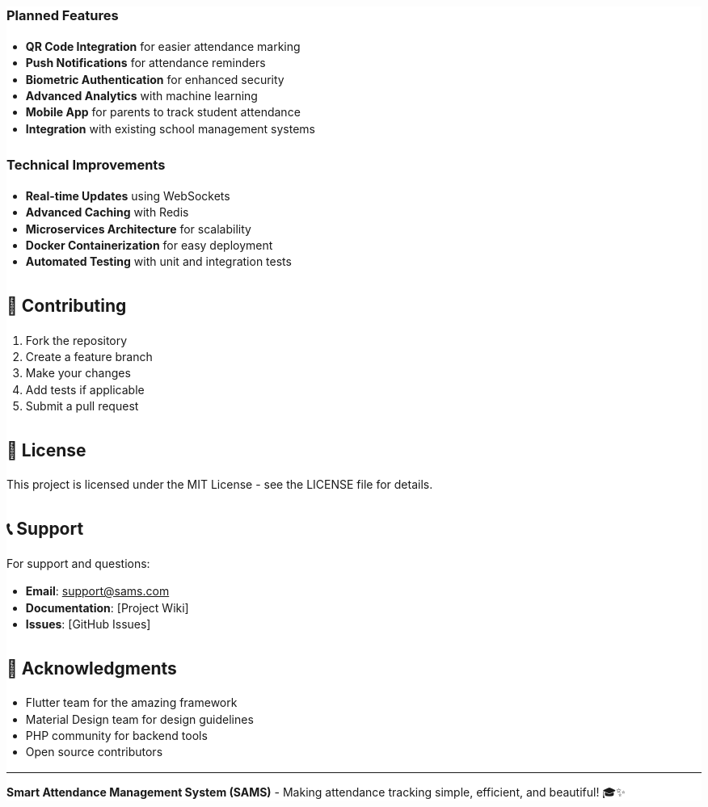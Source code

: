### Planned Features
- **QR Code Integration** for easier attendance marking
- **Push Notifications** for attendance reminders
- **Biometric Authentication** for enhanced security
- **Advanced Analytics** with machine learning
- **Mobile App** for parents to track student attendance
- **Integration** with existing school management systems

### Technical Improvements
- **Real-time Updates** using WebSockets
- **Advanced Caching** with Redis
- **Microservices Architecture** for scalability
- **Docker Containerization** for easy deployment
- **Automated Testing** with unit and integration tests

## 🤝 Contributing

1. Fork the repository
2. Create a feature branch
3. Make your changes
4. Add tests if applicable
5. Submit a pull request

## 📄 License

This project is licensed under the MIT License - see the LICENSE file for details.

## 📞 Support

For support and questions:
- **Email**: support@sams.com
- **Documentation**: [Project Wiki]
- **Issues**: [GitHub Issues]

## 🙏 Acknowledgments

- Flutter team for the amazing framework
- Material Design team for design guidelines
- PHP community for backend tools
- Open source contributors

---

**Smart Attendance Management System (SAMS)** - Making attendance tracking simple, efficient, and beautiful! 🎓✨
